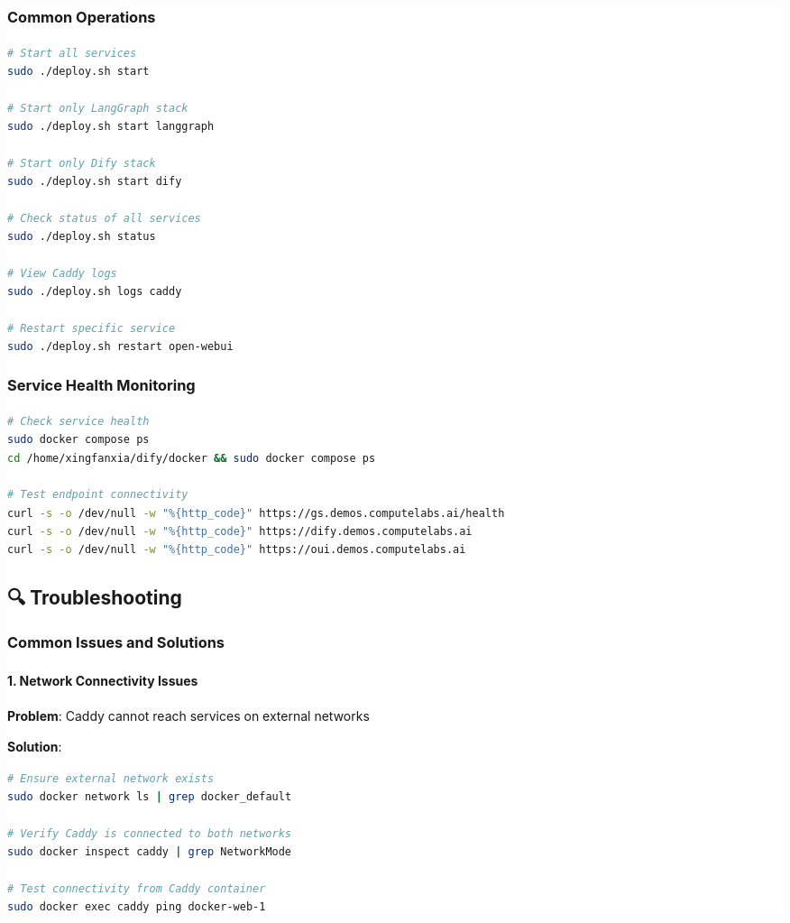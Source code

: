 ### Common Operations

```bash
# Start all services
sudo ./deploy.sh start

# Start only LangGraph stack
sudo ./deploy.sh start langgraph

# Start only Dify stack  
sudo ./deploy.sh start dify

# Check status of all services
sudo ./deploy.sh status

# View Caddy logs
sudo ./deploy.sh logs caddy

# Restart specific service
sudo ./deploy.sh restart open-webui
```

### Service Health Monitoring

```bash
# Check service health
sudo docker compose ps
cd /home/xingfanxia/dify/docker && sudo docker compose ps

# Test endpoint connectivity
curl -s -o /dev/null -w "%{http_code}" https://gs.demos.computelabs.ai/health
curl -s -o /dev/null -w "%{http_code}" https://dify.demos.computelabs.ai
curl -s -o /dev/null -w "%{http_code}" https://oui.demos.computelabs.ai
```

## 🔍 Troubleshooting

### Common Issues and Solutions

#### 1. Network Connectivity Issues

**Problem**: Caddy cannot reach services on external networks

**Solution**:
```bash
# Ensure external network exists
sudo docker network ls | grep docker_default

# Verify Caddy is connected to both networks
sudo docker inspect caddy | grep NetworkMode

# Test connectivity from Caddy container
sudo docker exec caddy ping docker-web-1
```
